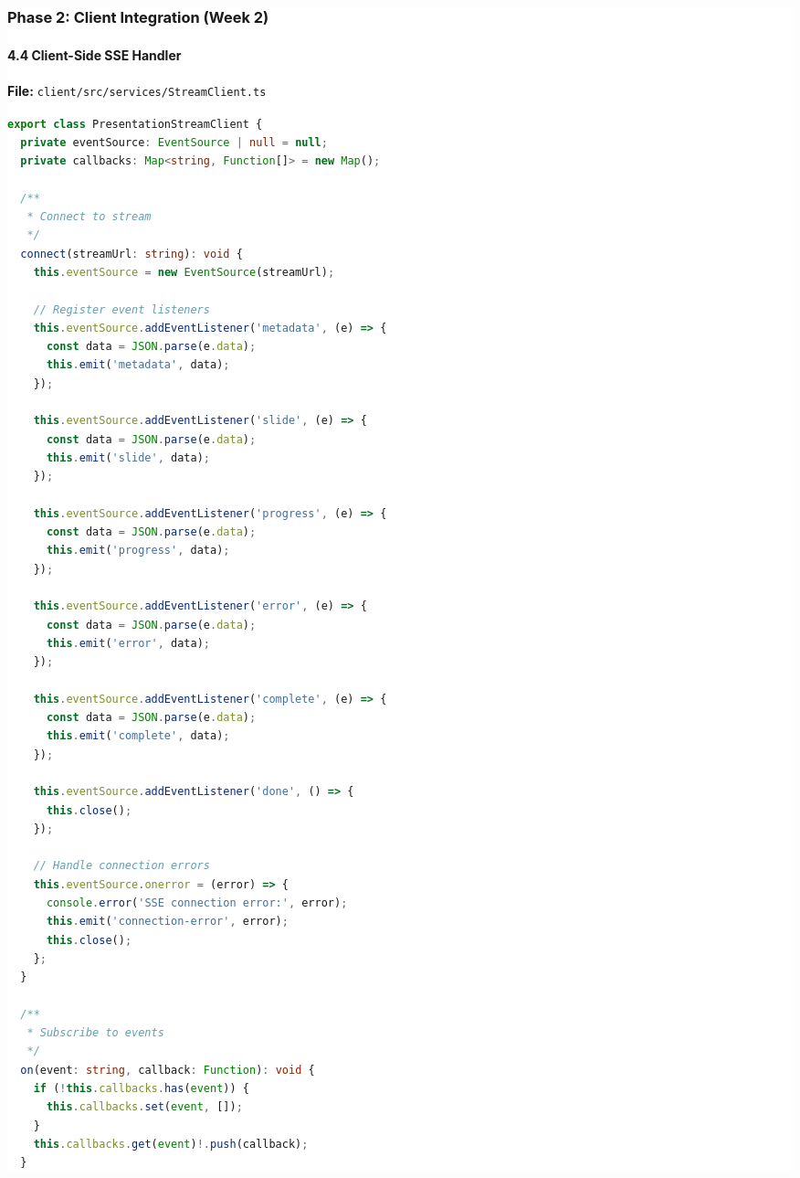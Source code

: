 ### Phase 2: Client Integration (Week 2)

#### 4.4 Client-Side SSE Handler

**File:** `client/src/services/StreamClient.ts`

```typescript
export class PresentationStreamClient {
  private eventSource: EventSource | null = null;
  private callbacks: Map<string, Function[]> = new Map();

  /**
   * Connect to stream
   */
  connect(streamUrl: string): void {
    this.eventSource = new EventSource(streamUrl);

    // Register event listeners
    this.eventSource.addEventListener('metadata', (e) => {
      const data = JSON.parse(e.data);
      this.emit('metadata', data);
    });

    this.eventSource.addEventListener('slide', (e) => {
      const data = JSON.parse(e.data);
      this.emit('slide', data);
    });

    this.eventSource.addEventListener('progress', (e) => {
      const data = JSON.parse(e.data);
      this.emit('progress', data);
    });

    this.eventSource.addEventListener('error', (e) => {
      const data = JSON.parse(e.data);
      this.emit('error', data);
    });

    this.eventSource.addEventListener('complete', (e) => {
      const data = JSON.parse(e.data);
      this.emit('complete', data);
    });

    this.eventSource.addEventListener('done', () => {
      this.close();
    });

    // Handle connection errors
    this.eventSource.onerror = (error) => {
      console.error('SSE connection error:', error);
      this.emit('connection-error', error);
      this.close();
    };
  }

  /**
   * Subscribe to events
   */
  on(event: string, callback: Function): void {
    if (!this.callbacks.has(event)) {
      this.callbacks.set(event, []);
    }
    this.callbacks.get(event)!.push(callback);
  }
```